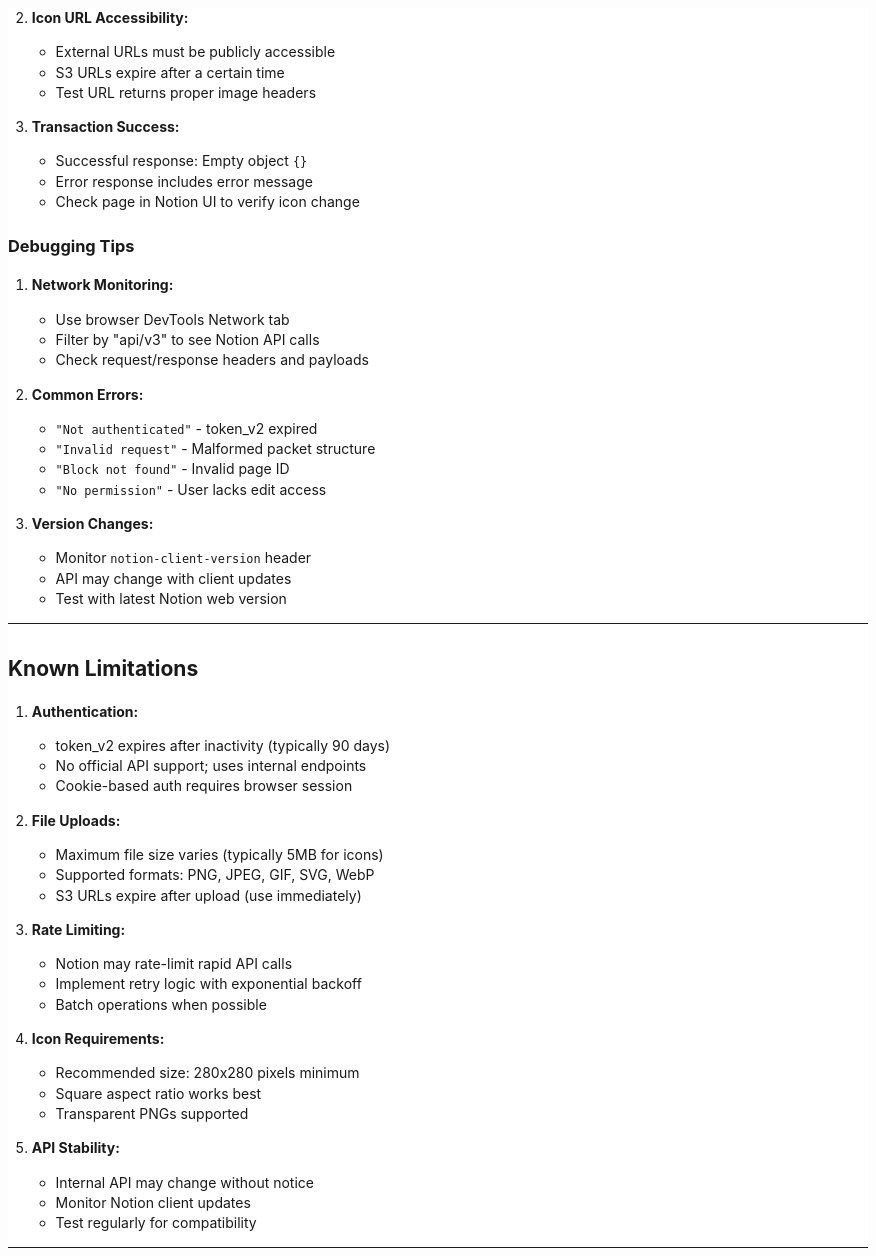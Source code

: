 2. **Icon URL Accessibility:**
   - External URLs must be publicly accessible
   - S3 URLs expire after a certain time
   - Test URL returns proper image headers

3. **Transaction Success:**
   - Successful response: Empty object `{}`
   - Error response includes error message
   - Check page in Notion UI to verify icon change

### Debugging Tips

1. **Network Monitoring:**
   - Use browser DevTools Network tab
   - Filter by "api/v3" to see Notion API calls
   - Check request/response headers and payloads

2. **Common Errors:**
   - `"Not authenticated"` - token_v2 expired
   - `"Invalid request"` - Malformed packet structure
   - `"Block not found"` - Invalid page ID
   - `"No permission"` - User lacks edit access

3. **Version Changes:**
   - Monitor `notion-client-version` header
   - API may change with client updates
   - Test with latest Notion web version

---

## Known Limitations

1. **Authentication:**
   - token_v2 expires after inactivity (typically 90 days)
   - No official API support; uses internal endpoints
   - Cookie-based auth requires browser session

2. **File Uploads:**
   - Maximum file size varies (typically 5MB for icons)
   - Supported formats: PNG, JPEG, GIF, SVG, WebP
   - S3 URLs expire after upload (use immediately)

3. **Rate Limiting:**
   - Notion may rate-limit rapid API calls
   - Implement retry logic with exponential backoff
   - Batch operations when possible

4. **Icon Requirements:**
   - Recommended size: 280x280 pixels minimum
   - Square aspect ratio works best
   - Transparent PNGs supported

5. **API Stability:**
   - Internal API may change without notice
   - Monitor Notion client updates
   - Test regularly for compatibility

---